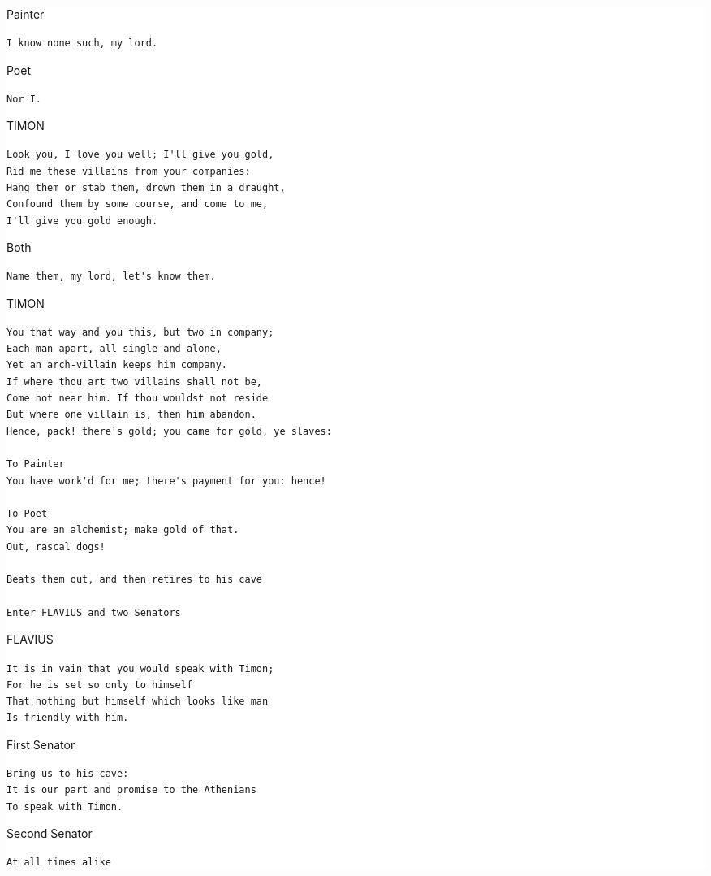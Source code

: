 Painter

    I know none such, my lord.

Poet

    Nor I.

TIMON

    Look you, I love you well; I'll give you gold,
    Rid me these villains from your companies:
    Hang them or stab them, drown them in a draught,
    Confound them by some course, and come to me,
    I'll give you gold enough.

Both

    Name them, my lord, let's know them.

TIMON

    You that way and you this, but two in company;
    Each man apart, all single and alone,
    Yet an arch-villain keeps him company.
    If where thou art two villains shall not be,
    Come not near him. If thou wouldst not reside
    But where one villain is, then him abandon.
    Hence, pack! there's gold; you came for gold, ye slaves:

    To Painter
    You have work'd for me; there's payment for you: hence!

    To Poet
    You are an alchemist; make gold of that.
    Out, rascal dogs!

    Beats them out, and then retires to his cave

    Enter FLAVIUS and two Senators

FLAVIUS

    It is in vain that you would speak with Timon;
    For he is set so only to himself
    That nothing but himself which looks like man
    Is friendly with him.

First Senator

    Bring us to his cave:
    It is our part and promise to the Athenians
    To speak with Timon.

Second Senator

    At all times alike
